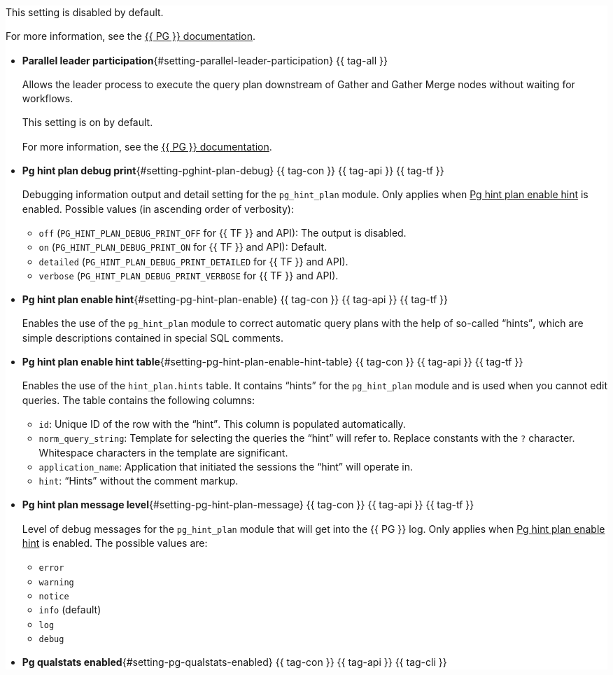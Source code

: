  This setting is disabled by default.

  For more information, see the [{{ PG }} documentation](https://www.postgresql.org/docs/13/runtime-config-compatible.html#GUC-OPERATOR-PRECEDENCE-WARNING).

- **Parallel leader participation**{#setting-parallel-leader-participation} {{ tag-all }}

  Allows the leader process to execute the query plan downstream of Gather and Gather Merge nodes without waiting for workflows.

  This setting is on by default.

  For more information, see the [{{ PG }} documentation](https://www.postgresql.org/docs/current/runtime-config-resource.html#GUC-PARALLEL-LEADER-PARTICIPATION).

- **Pg hint plan debug print**{#setting-pghint-plan-debug} {{ tag-con }} {{ tag-api }} {{ tag-tf }}

  Debugging information output and detail setting for the `pg_hint_plan` module. Only applies when [Pg hint plan enable hint](#setting-pg-hint-plan-enable) is enabled. Possible values (in ascending order of verbosity):

  - `off` (`PG_HINT_PLAN_DEBUG_PRINT_OFF` for {{ TF }} and API): The output is disabled.
  - `on` (`PG_HINT_PLAN_DEBUG_PRINT_ON` for {{ TF }} and API): Default.
  - `detailed` (`PG_HINT_PLAN_DEBUG_PRINT_DETAILED` for {{ TF }} and API).
  - `verbose` (`PG_HINT_PLAN_DEBUG_PRINT_VERBOSE` for {{ TF }} and API).

- **Pg hint plan enable hint**{#setting-pg-hint-plan-enable} {{ tag-con }} {{ tag-api }} {{ tag-tf }}

  Enables the use of the `pg_hint_plan` module to correct automatic query plans with the help of so-called <q>hints</q>, which are simple descriptions contained in special SQL comments.

- **Pg hint plan enable hint table**{#setting-pg-hint-plan-enable-hint-table} {{ tag-con }} {{ tag-api }} {{ tag-tf }}

  Enables the use of the `hint_plan.hints` table. It contains <q>hints</q> for the `pg_hint_plan` module and is used when you cannot edit queries. The table contains the following columns:

  - `id`: Unique ID of the row with the <q>hint</q>. This column is populated automatically.
  - `norm_query_string`: Template for selecting the queries the <q>hint</q> will refer to. Replace constants with the `?` character. Whitespace characters in the template are significant.
  - `application_name`: Application that initiated the sessions the <q>hint</q> will operate in.
  - `hint`: <q>Hints</q> without the comment markup.

- **Pg hint plan message level**{#setting-pg-hint-plan-message} {{ tag-con }} {{ tag-api }} {{ tag-tf }}

  Level of debug messages for the `pg_hint_plan` module that will get into the {{ PG }} log. Only applies when [Pg hint plan enable hint](#setting-pg-hint-plan-enable) is enabled. The possible values are:

  - `error`
  - `warning`
  - `notice`
  - `info` (default)
  - `log`
  - `debug`

- **Pg qualstats enabled**{#setting-pg-qualstats-enabled} {{ tag-con }} {{ tag-api }} {{ tag-cli }}
